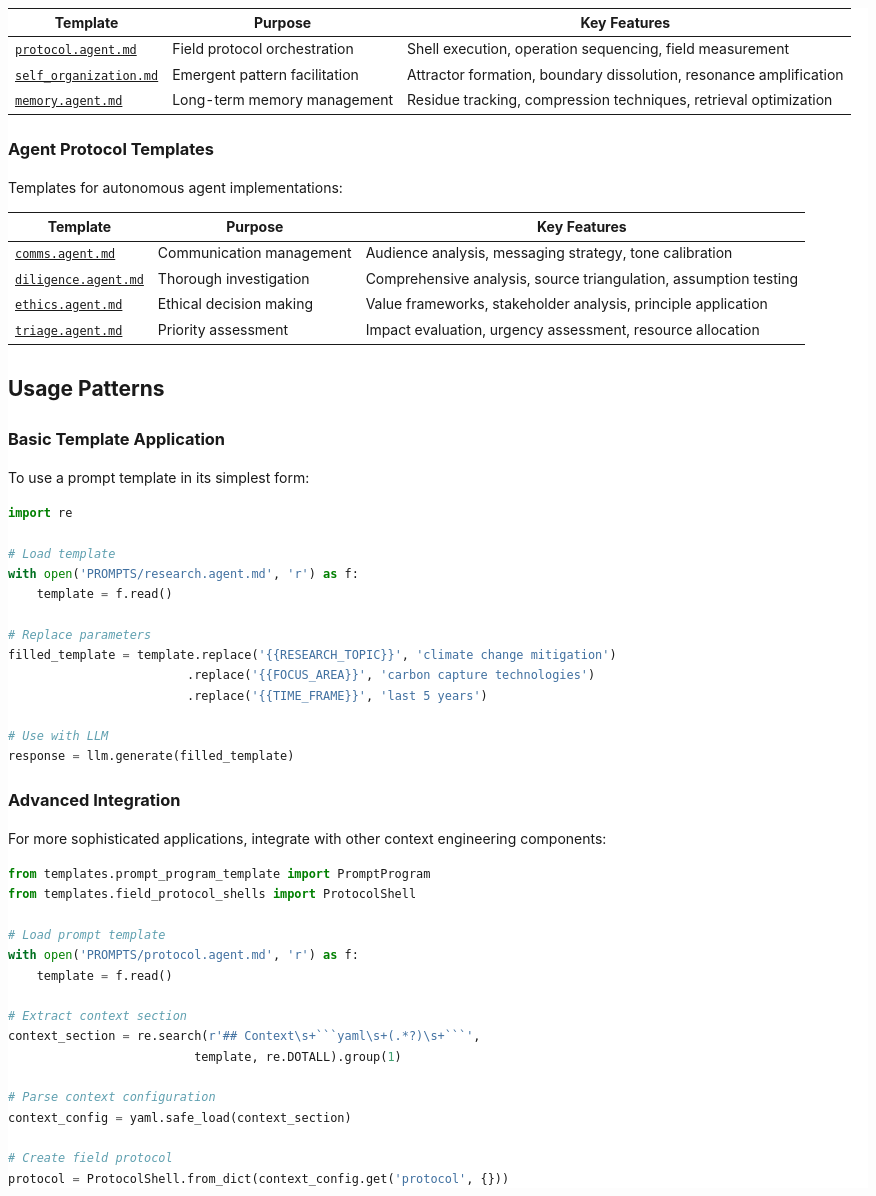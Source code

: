 | Template | Purpose | Key Features |
|----------|---------|-------------|
| [`protocol.agent.md`](./protocol.agent.md) | Field protocol orchestration | Shell execution, operation sequencing, field measurement |
| [`self_organization.md`](./self_organization.md) | Emergent pattern facilitation | Attractor formation, boundary dissolution, resonance amplification |
| [`memory.agent.md`](./memory.agent.md) | Long-term memory management | Residue tracking, compression techniques, retrieval optimization |

### Agent Protocol Templates

Templates for autonomous agent implementations:

| Template | Purpose | Key Features |
|----------|---------|-------------|
| [`comms.agent.md`](./comms.agent.md) | Communication management | Audience analysis, messaging strategy, tone calibration |
| [`diligence.agent.md`](./diligence.agent.md) | Thorough investigation | Comprehensive analysis, source triangulation, assumption testing |
| [`ethics.agent.md`](./ethics.agent.md) | Ethical decision making | Value frameworks, stakeholder analysis, principle application |
| [`triage.agent.md`](./triage.agent.md) | Priority assessment | Impact evaluation, urgency assessment, resource allocation |

## Usage Patterns

### Basic Template Application

To use a prompt template in its simplest form:

```python
import re

# Load template
with open('PROMPTS/research.agent.md', 'r') as f:
    template = f.read()

# Replace parameters
filled_template = template.replace('{{RESEARCH_TOPIC}}', 'climate change mitigation')
                         .replace('{{FOCUS_AREA}}', 'carbon capture technologies')
                         .replace('{{TIME_FRAME}}', 'last 5 years')

# Use with LLM
response = llm.generate(filled_template)
```

### Advanced Integration

For more sophisticated applications, integrate with other context engineering components:

```python
from templates.prompt_program_template import PromptProgram
from templates.field_protocol_shells import ProtocolShell

# Load prompt template
with open('PROMPTS/protocol.agent.md', 'r') as f:
    template = f.read()
    
# Extract context section
context_section = re.search(r'## Context\s+```yaml\s+(.*?)\s+```', 
                          template, re.DOTALL).group(1)
                          
# Parse context configuration
context_config = yaml.safe_load(context_section)

# Create field protocol
protocol = ProtocolShell.from_dict(context_config.get('protocol', {}))

```